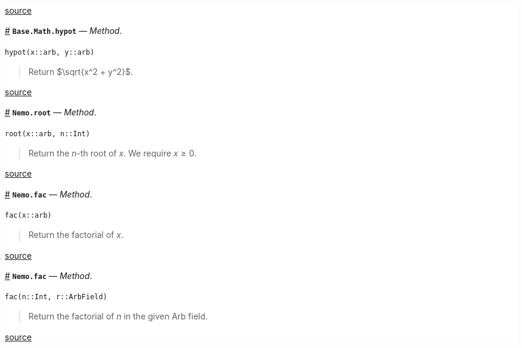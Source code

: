 

<a target='_blank' href='https://github.com/wbhart/Nemo.jl/tree/77e81499b94b6e998865a0624d01b192a674b2e1/src/arb/arb.jl#L1291' class='documenter-source'>source</a><br>

<a id='Base.Math.hypot-Tuple{Nemo.arb,Nemo.arb}' href='#Base.Math.hypot-Tuple{Nemo.arb,Nemo.arb}'>#</a>
**`Base.Math.hypot`** &mdash; *Method*.



```
hypot(x::arb, y::arb)
```

> Return $\sqrt{x^2 + y^2}$.



<a target='_blank' href='https://github.com/wbhart/Nemo.jl/tree/77e81499b94b6e998865a0624d01b192a674b2e1/src/arb/arb.jl#L1302' class='documenter-source'>source</a><br>

<a id='Nemo.root-Tuple{Nemo.arb,Int64}' href='#Nemo.root-Tuple{Nemo.arb,Int64}'>#</a>
**`Nemo.root`** &mdash; *Method*.



```
root(x::arb, n::Int)
```

> Return the $n$-th root of $x$. We require $x \geq 0$.



<a target='_blank' href='https://github.com/wbhart/Nemo.jl/tree/77e81499b94b6e998865a0624d01b192a674b2e1/src/arb/arb.jl#L1320' class='documenter-source'>source</a><br>

<a id='Nemo.fac-Tuple{Nemo.arb}' href='#Nemo.fac-Tuple{Nemo.arb}'>#</a>
**`Nemo.fac`** &mdash; *Method*.



```
fac(x::arb)
```

> Return the factorial of $x$.



<a target='_blank' href='https://github.com/wbhart/Nemo.jl/tree/77e81499b94b6e998865a0624d01b192a674b2e1/src/arb/arb.jl#L1326' class='documenter-source'>source</a><br>

<a id='Nemo.fac-Tuple{Int64,Nemo.ArbField}' href='#Nemo.fac-Tuple{Int64,Nemo.ArbField}'>#</a>
**`Nemo.fac`** &mdash; *Method*.



```
fac(n::Int, r::ArbField)
```

> Return the factorial of $n$ in the given Arb field.



<a target='_blank' href='https://github.com/wbhart/Nemo.jl/tree/77e81499b94b6e998865a0624d01b192a674b2e1/src/arb/arb.jl#L1338' class='documenter-source'>source</a><br>
